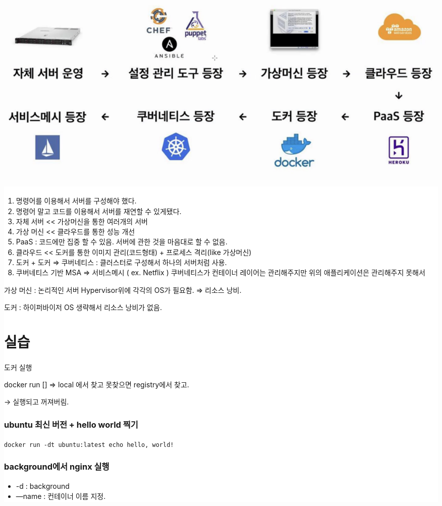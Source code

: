 ![Docker%200c562acb37ff45c8a0994e48f7142311/Untitled%2015.png](Docker%200c562acb37ff45c8a0994e48f7142311/Untitled%2015.png)

1. 명령어를 이용해서 서버를 구성해야 했다.
2. 명령어 말고 코드를 이용해서 서버를 재연할 수 있게됐다.
3. 자체 서버 << 가상머신을 통한 여러개의 서버
4. 가상 머신 << 클라우드를 통한 성능 개선
5. PaaS : 코드에만 집중 할 수 있음. 서버에 관한 것을 마음대로 할 수 없음.
6. 클라우드 << 도커를 통한 이미지 관리(코드형태) + 프로세스 격리(like 가상머신)
7. 도커 + 도커 ⇒ 쿠버네티스  :  클러스터로 구성해서 하나의 서버처럼 사용.
8. 쿠버네티스 기반 MSA ⇒ 서비스메시 ( ex. Netflix )
쿠버네티스가 컨테이너 레이어는 관리해주지만 위의 애플리케이션은 관리해주지 못해서

가상 머신 :  논리적인 서버 Hypervisor위에  각각의 OS가 필요함. ⇒ 리소스 낭비.

도커 : 하이퍼바이저 OS 생략해서  리소스 낭비가 없음.

# 실습

도커 실행

docker run []  ⇒  local 에서 찾고 못찾으면 registry에서 찾고.

→ 실행되고 꺼져버림.

### ubuntu 최신 버전 + hello world 찍기

`docker run -dt ubuntu:latest echo hello, world!`

### background에서 nginx 실행

- -d  :  background
- —name : 컨테이너 이름 지정.
